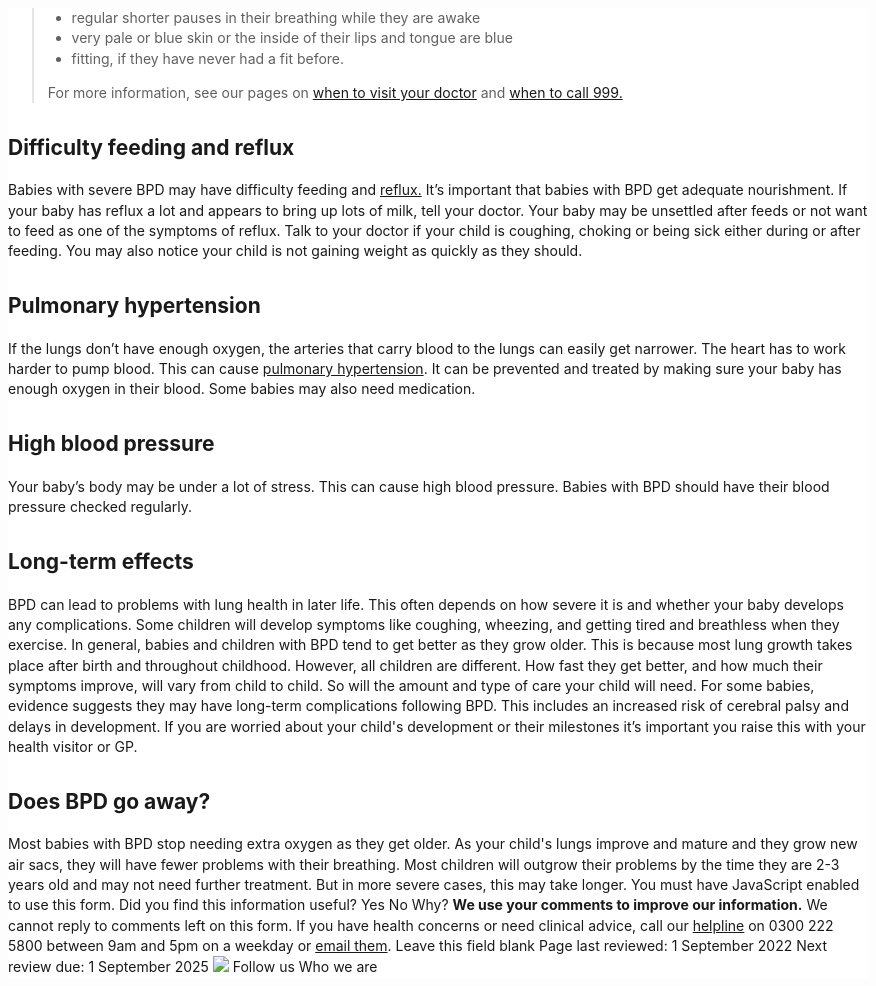 > * regular shorter pauses in their breathing while they are awake
> * very pale or blue skin or the inside of their lips and tongue are blue
> * fitting, if they have never had a fit before.
> 
> For more information, see our pages on [when to visit your doctor](https://www.blf.org.uk/support-for-you/signs-of-breathing-problems-in-children/seeing-a-doctor) and [when to call 999.](https://www.blf.org.uk/support-for-you/signs-of-breathing-problems-in-children/when-to-call-999)
> 
> 
> 
## Difficulty feeding and reflux
Babies with severe BPD may have difficulty feeding and [reflux.](https://www.nhs.uk/conditions/reflux-in-babies/)
It’s important that babies with BPD get adequate nourishment. If your baby has reflux a lot and appears to bring up lots of milk, tell your doctor. Your baby may be unsettled after feeds or not want to feed as one of the symptoms of reflux.
Talk to your doctor if your child is coughing, choking or being sick either during or after feeding. You may also notice your child is not gaining weight as quickly as they should. 
## Pulmonary hypertension
If the lungs don’t have enough oxygen, the arteries that carry blood to the lungs can easily get narrower. The heart has to work harder to pump blood. This can cause [pulmonary hypertension](https://www.blf.org.uk/support-for-you/pulmonary-hypertension-in-children). It can be prevented and treated by making sure your baby has enough oxygen in their blood. Some babies may also need medication. 
## High blood pressure
Your baby’s body may be under a lot of stress. This can cause high blood pressure. Babies with BPD should have their blood pressure checked regularly. 
## Long-term effects
BPD can lead to problems with lung health in later life. This often depends on how severe it is and whether your baby develops any complications. Some children will develop symptoms like coughing, wheezing, and getting tired and breathless when they exercise.
In general, babies and children with BPD tend to get better as they grow older. This is because most lung growth takes place after birth and throughout childhood. However, all children are different. How fast they get better, and how much their symptoms improve, will vary from child to child. So will the amount and type of care your child will need. 
For some babies, evidence suggests they may have long-term complications following BPD. This includes an increased risk of cerebral palsy and delays in development. If you are worried about your child's development or their milestones it’s important you raise this with your health visitor or GP.
## Does BPD go away?
Most babies with BPD stop needing extra oxygen as they get older. As your child's lungs improve and mature and they grow new air sacs, they will have fewer problems with their breathing. Most children will outgrow their problems by the time they are 2-3 years old and may not need further treatment. But in more severe cases, this may take longer. 
You must have JavaScript enabled to use this form.
Did you find this information useful?
Yes
No
Why?
**We use your comments to improve our information.** We cannot reply to comments left on this form. If you have health concerns or need clinical advice, call our [helpline](/helpline) on 0300 222 5800 between 9am and 5pm on a weekday or [email them](/helpline).
Leave this field blank
Page last reviewed: 
1 September 2022
Next review due: 
1 September 2025
 [![](/sites/default/files/2023-01/footer-logo%20%281%29.png)](/ "Homepage")
Follow us
 Who we are